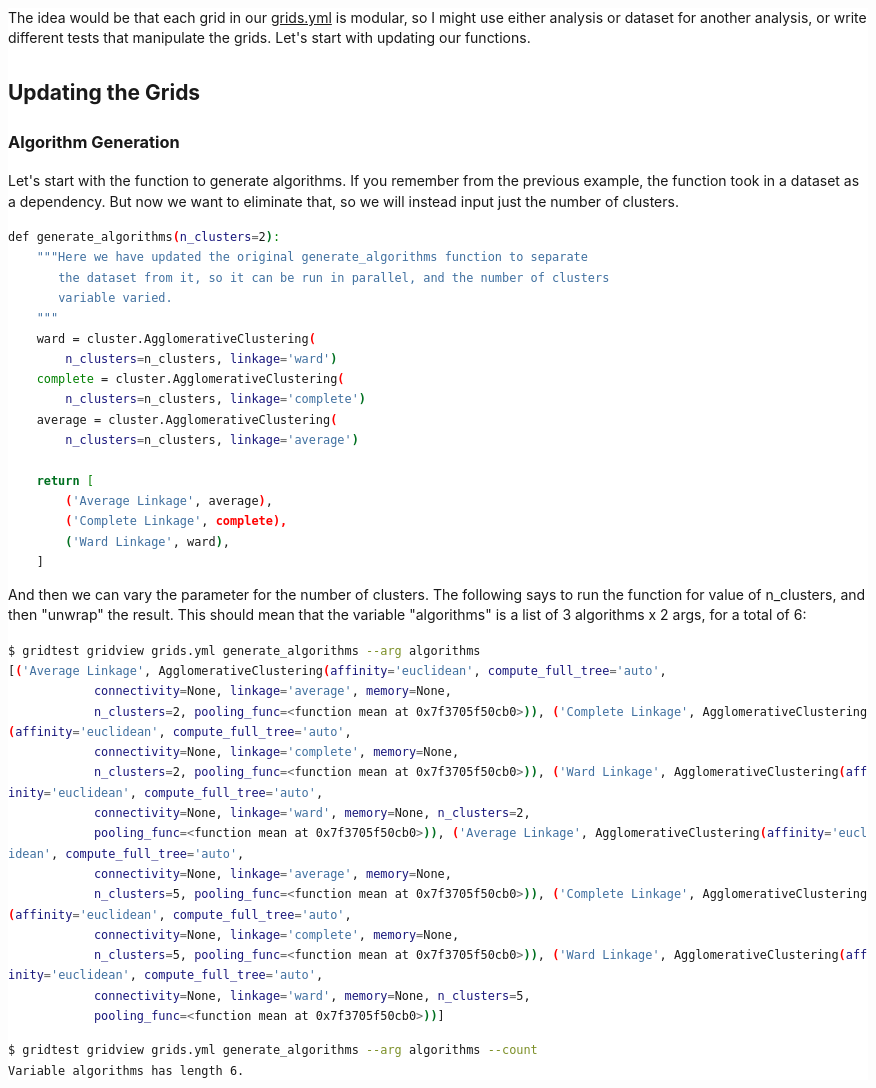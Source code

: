 The idea would be that each grid in our [grids.yml](grids.yml) is modular, so
I might use either analysis or dataset for another analysis, or write
different tests that manipulate the grids. Let's start with updating our
functions.

## Updating the Grids

### Algorithm Generation

Let's start with the function to generate algorithms. If you remember from
the previous example, the function took in a dataset as a dependency. But
now we want to eliminate that, so we will instead input just the number of clusters.

```bash
def generate_algorithms(n_clusters=2):
    """Here we have updated the original generate_algorithms function to separate
       the dataset from it, so it can be run in parallel, and the number of clusters
       variable varied.
    """
    ward = cluster.AgglomerativeClustering(
        n_clusters=n_clusters, linkage='ward')
    complete = cluster.AgglomerativeClustering(
        n_clusters=n_clusters, linkage='complete')
    average = cluster.AgglomerativeClustering(
        n_clusters=n_clusters, linkage='average')

    return [
        ('Average Linkage', average),
        ('Complete Linkage', complete),
        ('Ward Linkage', ward),
    ]
```

And then we can vary the parameter for the number of clusters. The following says to
run the function for value of n_clusters, and then "unwrap" the result. This should
mean that the variable "algorithms" is a list of 3 algorithms x 2 args, for a total of
6:

```bash
$ gridtest gridview grids.yml generate_algorithms --arg algorithms
[('Average Linkage', AgglomerativeClustering(affinity='euclidean', compute_full_tree='auto',
            connectivity=None, linkage='average', memory=None,
            n_clusters=2, pooling_func=<function mean at 0x7f3705f50cb0>)), ('Complete Linkage', AgglomerativeClustering(affinity='euclidean', compute_full_tree='auto',
            connectivity=None, linkage='complete', memory=None,
            n_clusters=2, pooling_func=<function mean at 0x7f3705f50cb0>)), ('Ward Linkage', AgglomerativeClustering(affinity='euclidean', compute_full_tree='auto',
            connectivity=None, linkage='ward', memory=None, n_clusters=2,
            pooling_func=<function mean at 0x7f3705f50cb0>)), ('Average Linkage', AgglomerativeClustering(affinity='euclidean', compute_full_tree='auto',
            connectivity=None, linkage='average', memory=None,
            n_clusters=5, pooling_func=<function mean at 0x7f3705f50cb0>)), ('Complete Linkage', AgglomerativeClustering(affinity='euclidean', compute_full_tree='auto',
            connectivity=None, linkage='complete', memory=None,
            n_clusters=5, pooling_func=<function mean at 0x7f3705f50cb0>)), ('Ward Linkage', AgglomerativeClustering(affinity='euclidean', compute_full_tree='auto',
            connectivity=None, linkage='ward', memory=None, n_clusters=5,
            pooling_func=<function mean at 0x7f3705f50cb0>))]
```
```bash
$ gridtest gridview grids.yml generate_algorithms --arg algorithms --count
Variable algorithms has length 6.
```
